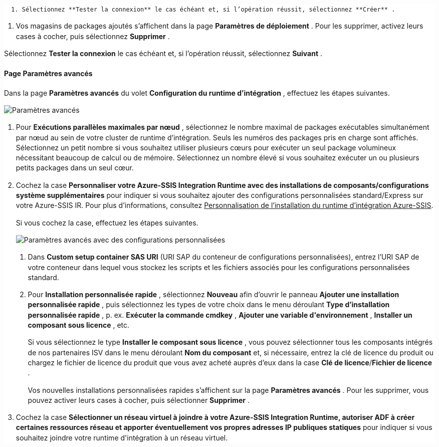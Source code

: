       1. Sélectionnez **Tester la connexion** le cas échéant et, si l’opération réussit, sélectionnez **Créer** .

   1. Vos magasins de packages ajoutés s’affichent dans la page **Paramètres de déploiement** . Pour les supprimer, activez leurs cases à cocher, puis sélectionnez **Supprimer** .

Sélectionnez **Tester la connexion** le cas échéant et, si l’opération réussit, sélectionnez **Suivant** .

#### <a name="advanced-settings-page"></a>Page Paramètres avancés

Dans la page **Paramètres avancés** du volet **Configuration du runtime d’intégration** , effectuez les étapes suivantes.

   ![Paramètres avancés](./media/tutorial-create-azure-ssis-runtime-portal/advanced-settings.png)

   1. Pour **Exécutions parallèles maximales par nœud** , sélectionnez le nombre maximal de packages exécutables simultanément par nœud au sein de votre cluster de runtime d’intégration. Seuls les numéros des packages pris en charge sont affichés. Sélectionnez un petit nombre si vous souhaitez utiliser plusieurs cœurs pour exécuter un seul package volumineux nécessitant beaucoup de calcul ou de mémoire. Sélectionnez un nombre élevé si vous souhaitez exécuter un ou plusieurs petits packages dans un seul cœur.

   1. Cochez la case **Personnaliser votre Azure-SSIS Integration Runtime avec des installations de composants/configurations système supplémentaires** pour indiquer si vous souhaitez ajouter des configurations personnalisées standard/Express sur votre Azure-SSIS IR. Pour plus d’informations, consultez [Personnalisation de l’installation du runtime d’intégration Azure-SSIS](./how-to-configure-azure-ssis-ir-custom-setup.md).

      Si vous cochez la case, effectuez les étapes suivantes.

      ![Paramètres avancés avec des configurations personnalisées](./media/tutorial-create-azure-ssis-runtime-portal/advanced-settings-custom.png)
   
      1. Dans **Custom setup container SAS URI** (URI SAP du conteneur de configurations personnalisées), entrez l’URI SAP de votre conteneur dans lequel vous stockez les scripts et les fichiers associés pour les configurations personnalisées standard.

      1. Pour **Installation personnalisée rapide** , sélectionnez **Nouveau** afin d’ouvrir le panneau **Ajouter une installation personnalisée rapide** , puis sélectionnez les types de votre choix dans le menu déroulant **Type d’installation personnalisée rapide** , p. ex. **Exécuter la commande cmdkey** , **Ajouter une variable d'environnement** , **Installer un composant sous licence** , etc.

         Si vous sélectionnez le type **Installer le composant sous licence** , vous pouvez sélectionner tous les composants intégrés de nos partenaires ISV dans le menu déroulant **Nom du composant** et, si nécessaire, entrez la clé de licence du produit ou chargez le fichier de licence du produit que vous avez acheté auprès d’eux dans la case **Clé de licence**/**Fichier de licence** .
  
         Vos nouvelles installations personnalisées rapides s’affichent sur la page **Paramètres avancés** . Pour les supprimer, vous pouvez activer leurs cases à cocher, puis sélectionner **Supprimer** .

   1. Cochez la case **Sélectionner un réseau virtuel à joindre à votre Azure-SSIS Integration Runtime, autoriser ADF à créer certaines ressources réseau et apporter éventuellement vos propres adresses IP publiques statiques** pour indiquer si vous souhaitez joindre votre runtime d'intégration à un réseau virtuel. 
